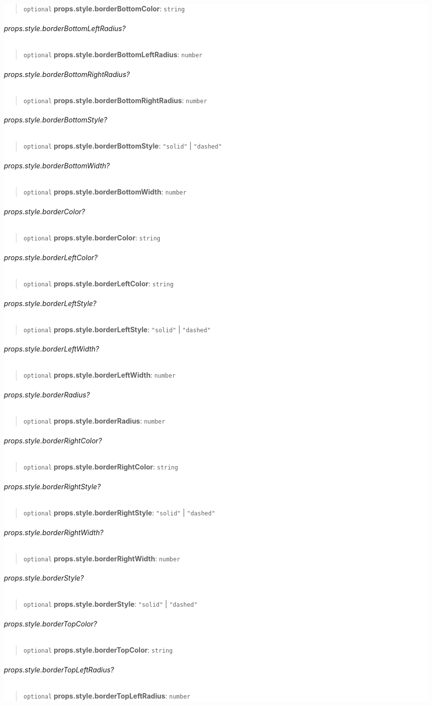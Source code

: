 > `optional` **props.style.borderBottomColor**: `string`

###### props.style.borderBottomLeftRadius?

> `optional` **props.style.borderBottomLeftRadius**: `number`

###### props.style.borderBottomRightRadius?

> `optional` **props.style.borderBottomRightRadius**: `number`

###### props.style.borderBottomStyle?

> `optional` **props.style.borderBottomStyle**: `"solid"` \| `"dashed"`

###### props.style.borderBottomWidth?

> `optional` **props.style.borderBottomWidth**: `number`

###### props.style.borderColor?

> `optional` **props.style.borderColor**: `string`

###### props.style.borderLeftColor?

> `optional` **props.style.borderLeftColor**: `string`

###### props.style.borderLeftStyle?

> `optional` **props.style.borderLeftStyle**: `"solid"` \| `"dashed"`

###### props.style.borderLeftWidth?

> `optional` **props.style.borderLeftWidth**: `number`

###### props.style.borderRadius?

> `optional` **props.style.borderRadius**: `number`

###### props.style.borderRightColor?

> `optional` **props.style.borderRightColor**: `string`

###### props.style.borderRightStyle?

> `optional` **props.style.borderRightStyle**: `"solid"` \| `"dashed"`

###### props.style.borderRightWidth?

> `optional` **props.style.borderRightWidth**: `number`

###### props.style.borderStyle?

> `optional` **props.style.borderStyle**: `"solid"` \| `"dashed"`

###### props.style.borderTopColor?

> `optional` **props.style.borderTopColor**: `string`

###### props.style.borderTopLeftRadius?

> `optional` **props.style.borderTopLeftRadius**: `number`
